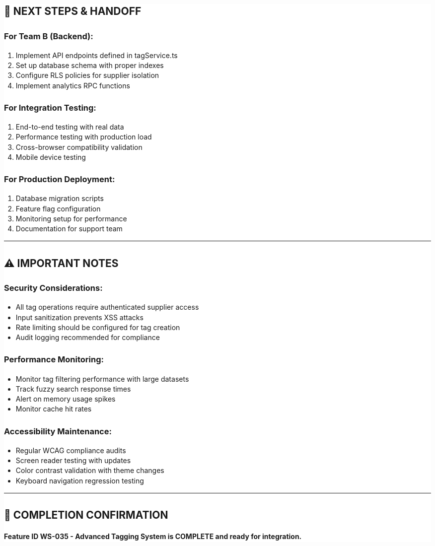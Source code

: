 
## 🔄 NEXT STEPS & HANDOFF

### For Team B (Backend):
1. Implement API endpoints defined in tagService.ts
2. Set up database schema with proper indexes
3. Configure RLS policies for supplier isolation
4. Implement analytics RPC functions

### For Integration Testing:
1. End-to-end testing with real data
2. Performance testing with production load
3. Cross-browser compatibility validation
4. Mobile device testing

### For Production Deployment:
1. Database migration scripts
2. Feature flag configuration
3. Monitoring setup for performance
4. Documentation for support team

---

## ⚠️ IMPORTANT NOTES

### Security Considerations:
- All tag operations require authenticated supplier access
- Input sanitization prevents XSS attacks
- Rate limiting should be configured for tag creation
- Audit logging recommended for compliance

### Performance Monitoring:
- Monitor tag filtering performance with large datasets
- Track fuzzy search response times
- Alert on memory usage spikes
- Monitor cache hit rates

### Accessibility Maintenance:
- Regular WCAG compliance audits
- Screen reader testing with updates
- Color contrast validation with theme changes
- Keyboard navigation regression testing

---

## 🎉 COMPLETION CONFIRMATION

**Feature ID WS-035 - Advanced Tagging System is COMPLETE and ready for integration.**
